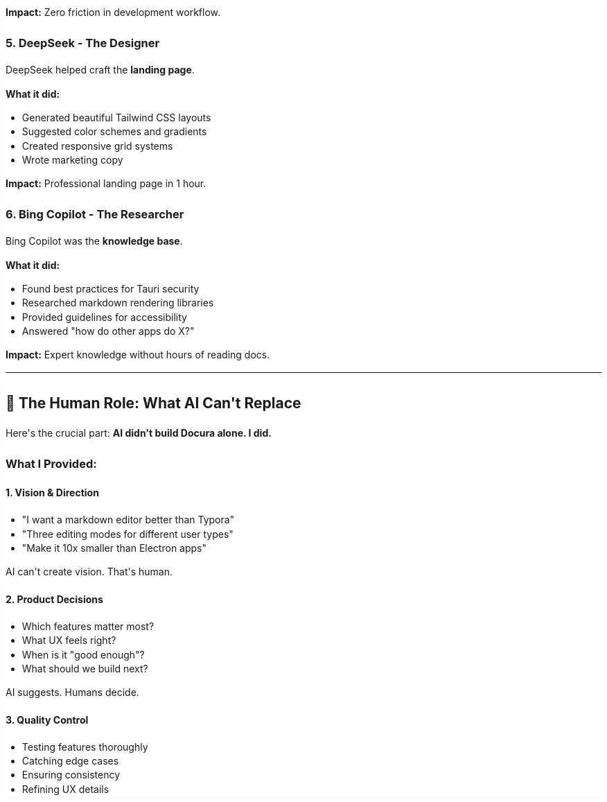 **Impact:** Zero friction in development workflow.

### 5. **DeepSeek - The Designer**

DeepSeek helped craft the **landing page**.

**What it did:**
- Generated beautiful Tailwind CSS layouts
- Suggested color schemes and gradients
- Created responsive grid systems
- Wrote marketing copy

**Impact:** Professional landing page in 1 hour.

### 6. **Bing Copilot - The Researcher**

Bing Copilot was the **knowledge base**.

**What it did:**
- Found best practices for Tauri security
- Researched markdown rendering libraries
- Provided guidelines for accessibility
- Answered "how do other apps do X?"

**Impact:** Expert knowledge without hours of reading docs.

---

## 🎯 The Human Role: What AI Can't Replace

Here's the crucial part: **AI didn't build Docura alone. I did.**

### What I Provided:

#### 1. **Vision & Direction**
- "I want a markdown editor better than Typora"
- "Three editing modes for different user types"
- "Make it 10x smaller than Electron apps"

AI can't create vision. That's human.

#### 2. **Product Decisions**
- Which features matter most?
- What UX feels right?
- When is it "good enough"?
- What should we build next?

AI suggests. Humans decide.

#### 3. **Quality Control**
- Testing features thoroughly
- Catching edge cases
- Ensuring consistency
- Refining UX details
